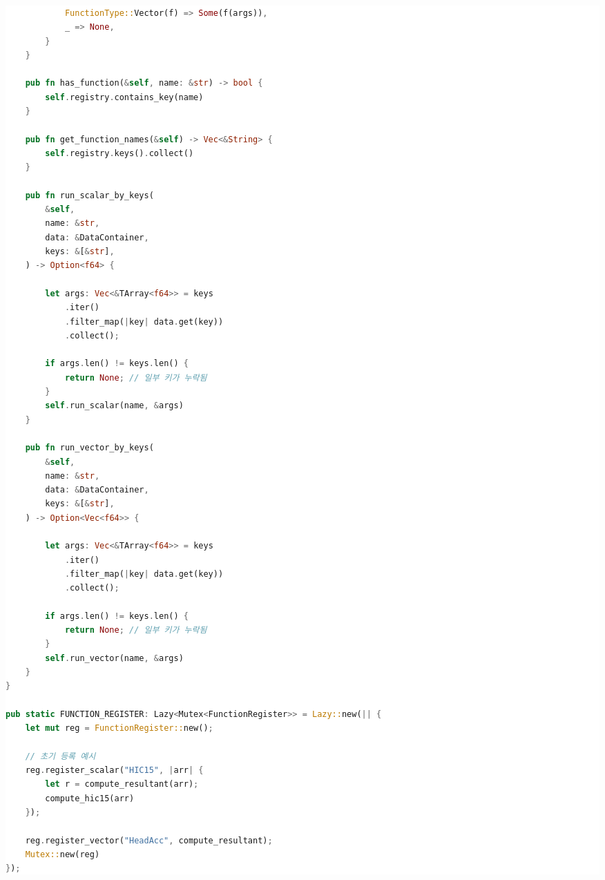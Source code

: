 ```rust
            FunctionType::Vector(f) => Some(f(args)),
            _ => None,
        }
    }

    pub fn has_function(&self, name: &str) -> bool {
        self.registry.contains_key(name)
    }

    pub fn get_function_names(&self) -> Vec<&String> {
        self.registry.keys().collect()
    }

    pub fn run_scalar_by_keys(
        &self,
        name: &str,
        data: &DataContainer,
        keys: &[&str],
    ) -> Option<f64> {

        let args: Vec<&TArray<f64>> = keys
            .iter()
            .filter_map(|key| data.get(key))
            .collect();

        if args.len() != keys.len() {
            return None; // 일부 키가 누락됨
        }
        self.run_scalar(name, &args)
    }

    pub fn run_vector_by_keys(
        &self,
        name: &str,
        data: &DataContainer,
        keys: &[&str],
    ) -> Option<Vec<f64>> {

        let args: Vec<&TArray<f64>> = keys
            .iter()
            .filter_map(|key| data.get(key))
            .collect();

        if args.len() != keys.len() {
            return None; // 일부 키가 누락됨
        }
        self.run_vector(name, &args)
    }
}

pub static FUNCTION_REGISTER: Lazy<Mutex<FunctionRegister>> = Lazy::new(|| {
    let mut reg = FunctionRegister::new();

    // 초기 등록 예시
    reg.register_scalar("HIC15", |arr| {
        let r = compute_resultant(arr);
        compute_hic15(arr)
    });

    reg.register_vector("HeadAcc", compute_resultant);
    Mutex::new(reg)
});

```